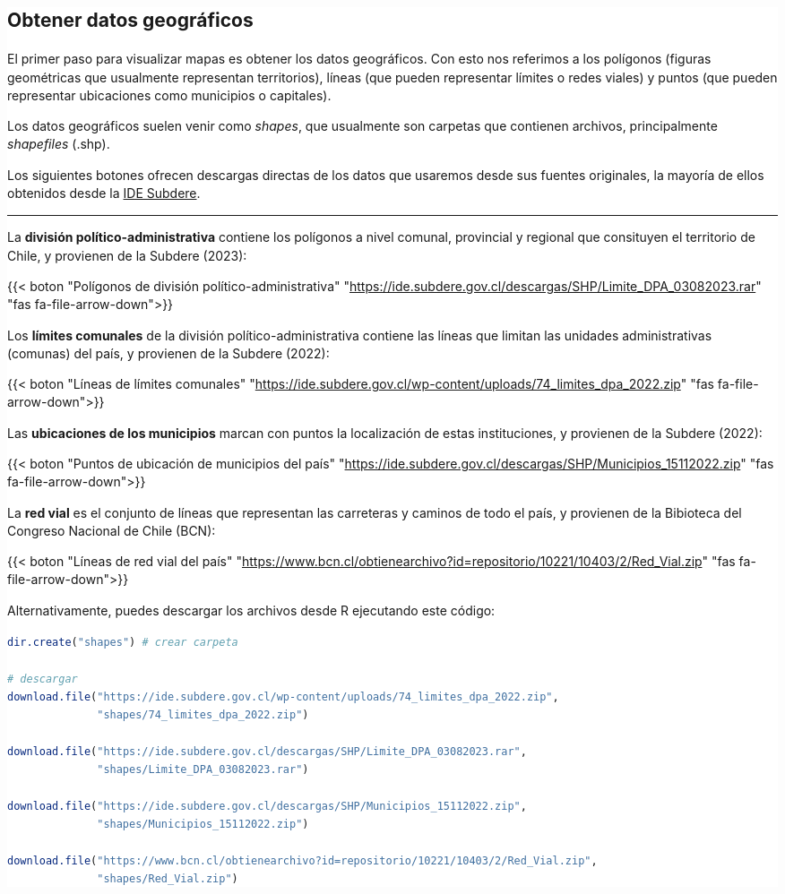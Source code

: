 ## Obtener datos geográficos

El primer paso para visualizar mapas es obtener los datos geográficos. Con esto nos referimos a los polígonos (figuras geométricas que usualmente representan territorios), líneas (que pueden representar límites o redes viales) y puntos (que pueden representar ubicaciones como municipios o capitales).

Los datos geográficos suelen venir como *shapes*, que usualmente son carpetas que contienen archivos, principalmente *shapefiles* (.shp).

Los siguientes botones ofrecen descargas directas de los datos que usaremos desde sus fuentes originales, la mayoría de ellos obtenidos desde la [IDE Subdere](https://ide.subdere.gov.cl/descargas-con-filtros/).

------------------------------------------------------------------------

La **división político-administrativa** contiene los polígonos a nivel comunal, provincial y regional que consituyen el territorio de Chile, y provienen de la Subdere (2023):

{{< boton "Polígonos de división político-administrativa" "https://ide.subdere.gov.cl/descargas/SHP/Limite_DPA_03082023.rar" "fas fa-file-arrow-down">}}

Los **límites comunales** de la división político-administrativa contiene las líneas que limitan las unidades administrativas (comunas) del país, y provienen de la Subdere (2022):

{{< boton "Líneas de límites comunales" "https://ide.subdere.gov.cl/wp-content/uploads/74_limites_dpa_2022.zip" "fas fa-file-arrow-down">}}

Las **ubicaciones de los municipios** marcan con puntos la localización de estas instituciones, y provienen de la Subdere (2022):

{{< boton "Puntos de ubicación de municipios del país" "https://ide.subdere.gov.cl/descargas/SHP/Municipios_15112022.zip" "fas fa-file-arrow-down">}}

La **red vial** es el conjunto de líneas que representan las carreteras y caminos de todo el país, y provienen de la Bibioteca del Congreso Nacional de Chile (BCN):

{{< boton "Líneas de red vial del país" "https://www.bcn.cl/obtienearchivo?id=repositorio/10221/10403/2/Red_Vial.zip" "fas fa-file-arrow-down">}}

Alternativamente, puedes descargar los archivos desde R ejecutando este código:

``` r
dir.create("shapes") # crear carpeta

# descargar
download.file("https://ide.subdere.gov.cl/wp-content/uploads/74_limites_dpa_2022.zip",
              "shapes/74_limites_dpa_2022.zip")

download.file("https://ide.subdere.gov.cl/descargas/SHP/Limite_DPA_03082023.rar",
              "shapes/Limite_DPA_03082023.rar")

download.file("https://ide.subdere.gov.cl/descargas/SHP/Municipios_15112022.zip",
              "shapes/Municipios_15112022.zip")

download.file("https://www.bcn.cl/obtienearchivo?id=repositorio/10221/10403/2/Red_Vial.zip",
              "shapes/Red_Vial.zip")
```
